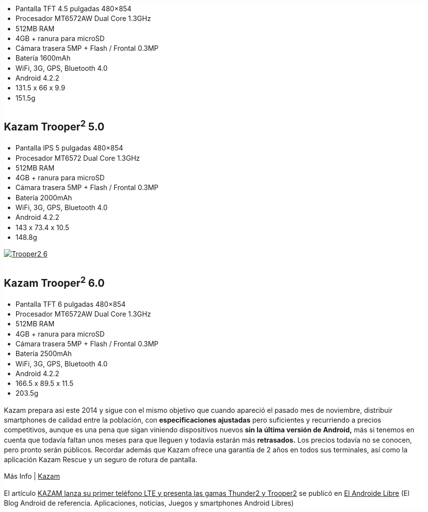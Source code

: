   * Pantalla TFT 4.5 pulgadas 480×854
  * Procesador MT6572AW Dual Core 1.3GHz
  * 512MB RAM
  * 4GB + ranura para microSD
  * Cámara trasera 5MP + Flash / Frontal 0.3MP
  * Batería 1600mAh
  * WiFi, 3G, GPS, Bluetooth 4.0
  * Android 4.2.2
  * 131.5 x 66 x 9.9
  * 151.5g

## Kazam Trooper<sup>2</sup> 5.0

  * Pantalla IPS 5 pulgadas 480×854
  * Procesador MT6572 Dual Core 1.3GHz
  * 512MB RAM
  * 4GB + ranura para microSD
  * Cámara trasera 5MP + Flash / Frontal 0.3MP
  * Batería 2000mAh
  * WiFi, 3G, GPS, Bluetooth 4.0
  * Android 4.2.2
  * 143 x 73.4 x 10.5
  * 148.8g

[<img class="aligncenter size-full wp-image-127946" alt="Trooper2 6" src="http://www.elandroidelibre.com/wp-content/uploads/2014/02/Trooper2-6.png" width="680" height="497" />](http://www.elandroidelibre.com/wp-content/uploads/2014/02/Trooper2-6.png)

## Kazam Trooper<sup>2</sup> 6.0

  * Pantalla TFT 6 pulgadas 480×854
  * Procesador MT6572AW Dual Core 1.3GHz
  * 512MB RAM
  * 4GB + ranura para microSD
  * Cámara trasera 5MP + Flash / Frontal 0.3MP
  * Batería 2500mAh
  * WiFi, 3G, GPS, Bluetooth 4.0
  * Android 4.2.2
  * 166.5 x 89.5 x 11.5
  * 203.5g

Kazam prepara así este 2014 y sigue con el mismo objetivo que cuando apareció el pasado mes de noviembre, distribuir smartphones de calidad entre la población, con **especificaciones ajustadas** pero suficientes y recurriendo a precios competitivos, aunque es una pena que sigan viniendo dispositivos nuevos **sin la última versión de Android,** más si tenemos en cuenta que todavía faltan unos meses para que lleguen y todavía estarán más **retrasados.** Los precios todavía no se conocen, pero pronto serán públicos. Recordar además que Kazam ofrece una garantía de 2 años en todos sus terminales, así como la aplicación Kazam Rescue y un seguro de rotura de pantalla.

Más Info | <a title="http://www.kazam.mobi/" href="http://www.kazam.mobi/" target="_blank">Kazam</a>

El artículo [KAZAM lanza su primer teléfono LTE y presenta las gamas Thunder2 y Trooper2](http://www.elandroidelibre.com/2014/02/kazam-lanza-su-primer-telefono-lte-y-presenta-las-gamas-thunder2-y-trooper2.html) se publicó en [El Androide Libre](http://www.elandroidelibre.com) (El Blog Android de referencia. Aplicaciones, noticias, Juegos y smartphones Android Libres)
